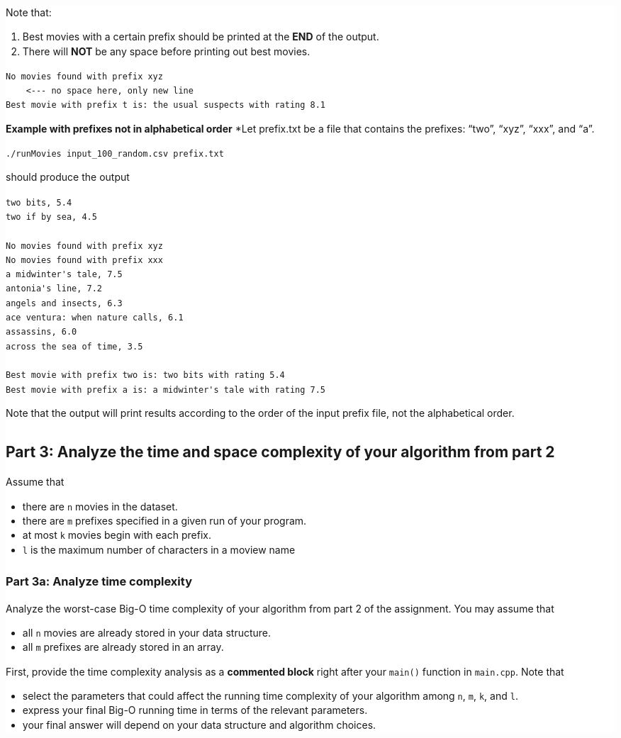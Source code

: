 Note that:
1. Best movies with a certain prefix should be printed at the **END** of the output. 
2. There will **NOT** be any space before printing out best movies.
```
No movies found with prefix xyz
    <--- no space here, only new line 
Best movie with prefix t is: the usual suspects with rating 8.1
```

**Example with prefixes not in alphabetical order**
*Let prefix.txt be a file that contains the prefixes: “two”, “xyz”, “xxx”, and “a”.
```
./runMovies input_100_random.csv prefix.txt
```
should produce the output

```
two bits, 5.4
two if by sea, 4.5

No movies found with prefix xyz
No movies found with prefix xxx
a midwinter's tale, 7.5
antonia's line, 7.2
angels and insects, 6.3
ace ventura: when nature calls, 6.1
assassins, 6.0
across the sea of time, 3.5

Best movie with prefix two is: two bits with rating 5.4
Best movie with prefix a is: a midwinter's tale with rating 7.5
```
Note that the output will print results according to the order of the input prefix file, not the alphabetical order.

## Part 3: Analyze the time and space complexity of your algorithm from part 2
Assume that
* there are `n` movies in the dataset.
* there are `m` prefixes specified in a given run of your program.
* at most `k` movies begin with each prefix.
* `l` is the maximum number of characters in a moview name


### Part 3a: Analyze time complexity
Analyze the worst-case Big-O time complexity of your algorithm from part 2 of the assignment. You may assume that 
* all `n` movies are already stored in your data structure.
* all `m` prefixes are already stored in an array.

First, provide the time complexity analysis as a **commented block** right after your `main()` function in `main.cpp`. Note that 

* select the parameters that could affect the running time complexity of your algorithm among `n`, `m`, `k`, and `l`.
* express your final Big-O running time in terms of the relevant parameters. 
* your final answer will depend on your data structure and algorithm choices. 
